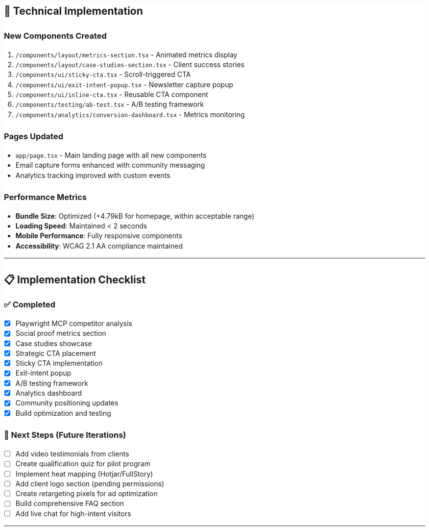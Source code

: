 ## **🔧 Technical Implementation**

### **New Components Created**
1. `/components/layout/metrics-section.tsx` - Animated metrics display
2. `/components/layout/case-studies-section.tsx` - Client success stories
3. `/components/ui/sticky-cta.tsx` - Scroll-triggered CTA
4. `/components/ui/exit-intent-popup.tsx` - Newsletter capture popup
5. `/components/ui/inline-cta.tsx` - Reusable CTA component
6. `/components/testing/ab-test.tsx` - A/B testing framework
7. `/components/analytics/conversion-dashboard.tsx` - Metrics monitoring

### **Pages Updated**
- `app/page.tsx` - Main landing page with all new components
- Email capture forms enhanced with community messaging
- Analytics tracking improved with custom events

### **Performance Metrics**
- **Bundle Size**: Optimized (+4.79kB for homepage, within acceptable range)
- **Loading Speed**: Maintained < 2 seconds
- **Mobile Performance**: Fully responsive components
- **Accessibility**: WCAG 2.1 AA compliance maintained

---

## **📋 Implementation Checklist**

### **✅ Completed**
- [x] Playwright MCP competitor analysis
- [x] Social proof metrics section
- [x] Case studies showcase
- [x] Strategic CTA placement
- [x] Sticky CTA implementation
- [x] Exit-intent popup
- [x] A/B testing framework
- [x] Analytics dashboard
- [x] Community positioning updates
- [x] Build optimization and testing

### **🔄 Next Steps (Future Iterations)**
- [ ] Add video testimonials from clients
- [ ] Create qualification quiz for pilot program
- [ ] Implement heat mapping (Hotjar/FullStory)
- [ ] Add client logo section (pending permissions)
- [ ] Create retargeting pixels for ad optimization
- [ ] Build comprehensive FAQ section
- [ ] Add live chat for high-intent visitors

---
